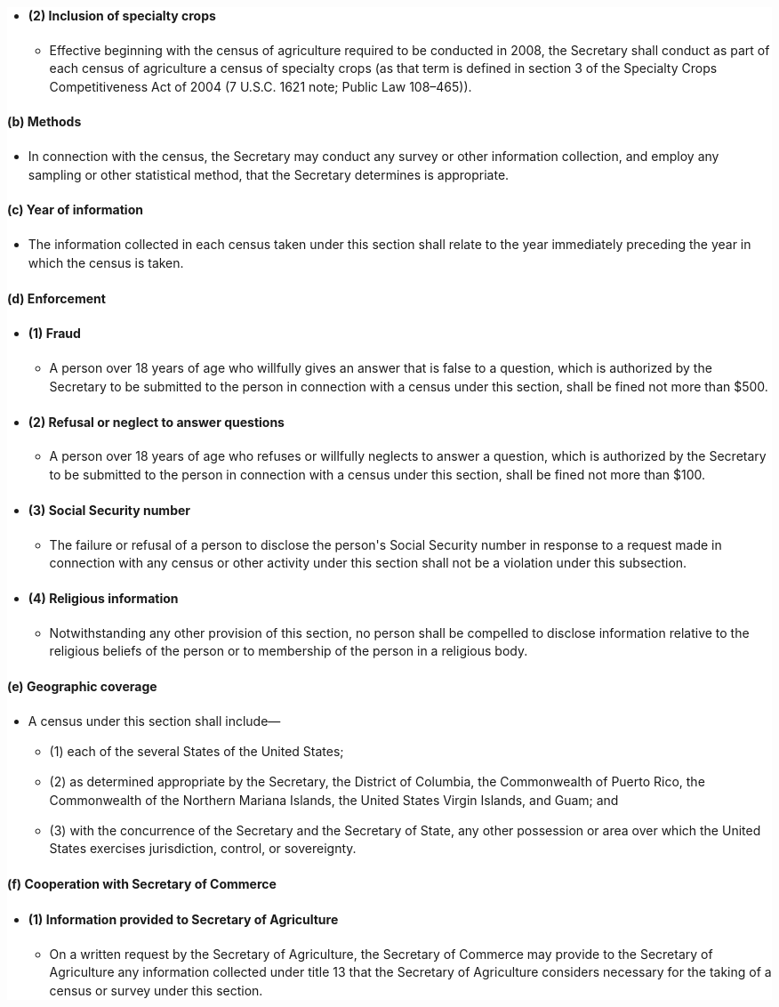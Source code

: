 * #### (2) Inclusion of specialty crops
  * Effective beginning with the census of agriculture required to be conducted in 2008, the Secretary shall conduct as part of each census of agriculture a census of specialty crops (as that term is defined in section 3 of the Specialty Crops Competitiveness Act of 2004 (7 U.S.C. 1621 note; Public Law 108–465)).

#### (b) Methods
* In connection with the census, the Secretary may conduct any survey or other information collection, and employ any sampling or other statistical method, that the Secretary determines is appropriate.

#### (c) Year of information
* The information collected in each census taken under this section shall relate to the year immediately preceding the year in which the census is taken.

#### (d) Enforcement
* #### (1) Fraud
  * A person over 18 years of age who willfully gives an answer that is false to a question, which is authorized by the Secretary to be submitted to the person in connection with a census under this section, shall be fined not more than $500.

* #### (2) Refusal or neglect to answer questions
  * A person over 18 years of age who refuses or willfully neglects to answer a question, which is authorized by the Secretary to be submitted to the person in connection with a census under this section, shall be fined not more than $100.

* #### (3) Social Security number
  * The failure or refusal of a person to disclose the person's Social Security number in response to a request made in connection with any census or other activity under this section shall not be a violation under this subsection.

* #### (4) Religious information
  * Notwithstanding any other provision of this section, no person shall be compelled to disclose information relative to the religious beliefs of the person or to membership of the person in a religious body.

#### (e) Geographic coverage
* A census under this section shall include—

  * (1) each of the several States of the United States;

  * (2) as determined appropriate by the Secretary, the District of Columbia, the Commonwealth of Puerto Rico, the Commonwealth of the Northern Mariana Islands, the United States Virgin Islands, and Guam; and

  * (3) with the concurrence of the Secretary and the Secretary of State, any other possession or area over which the United States exercises jurisdiction, control, or sovereignty.

#### (f) Cooperation with Secretary of Commerce
* #### (1) Information provided to Secretary of Agriculture
  * On a written request by the Secretary of Agriculture, the Secretary of Commerce may provide to the Secretary of Agriculture any information collected under title 13 that the Secretary of Agriculture considers necessary for the taking of a census or survey under this section.

